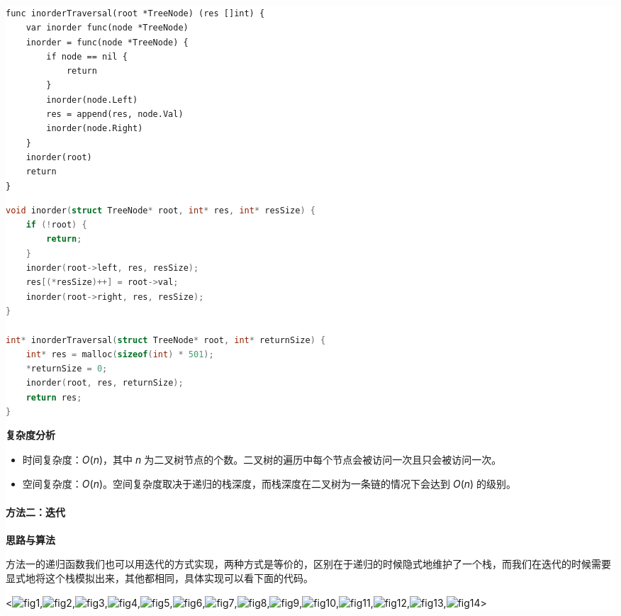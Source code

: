 ```Golang [sol1-Golang]
func inorderTraversal(root *TreeNode) (res []int) {
	var inorder func(node *TreeNode)
	inorder = func(node *TreeNode) {
		if node == nil {
			return
		}
		inorder(node.Left)
		res = append(res, node.Val)
		inorder(node.Right)
	}
	inorder(root)
	return
}
```

```C [sol1-C]
void inorder(struct TreeNode* root, int* res, int* resSize) {
    if (!root) {
        return;
    }
    inorder(root->left, res, resSize);
    res[(*resSize)++] = root->val;
    inorder(root->right, res, resSize);
}

int* inorderTraversal(struct TreeNode* root, int* returnSize) {
    int* res = malloc(sizeof(int) * 501);
    *returnSize = 0;
    inorder(root, res, returnSize);
    return res;
}
```

**复杂度分析**

- 时间复杂度：$O(n)$，其中 $n$ 为二叉树节点的个数。二叉树的遍历中每个节点会被访问一次且只会被访问一次。

- 空间复杂度：$O(n)$。空间复杂度取决于递归的栈深度，而栈深度在二叉树为一条链的情况下会达到 $O(n)$ 的级别。

#### 方法二：迭代

**思路与算法**

方法一的递归函数我们也可以用迭代的方式实现，两种方式是等价的，区别在于递归的时候隐式地维护了一个栈，而我们在迭代的时候需要显式地将这个栈模拟出来，其他都相同，具体实现可以看下面的代码。

<![fig1](https://assets.leetcode-cn.com/solution-static/94/1.png),![fig2](https://assets.leetcode-cn.com/solution-static/94/2.png),![fig3](https://assets.leetcode-cn.com/solution-static/94/3.png),![fig4](https://assets.leetcode-cn.com/solution-static/94/4.png),![fig5](https://assets.leetcode-cn.com/solution-static/94/5.png),![fig6](https://assets.leetcode-cn.com/solution-static/94/6.png),![fig7](https://assets.leetcode-cn.com/solution-static/94/7.png),![fig8](https://assets.leetcode-cn.com/solution-static/94/8.png),![fig9](https://assets.leetcode-cn.com/solution-static/94/9.png),![fig10](https://assets.leetcode-cn.com/solution-static/94/10.png),![fig11](https://assets.leetcode-cn.com/solution-static/94/11.png),![fig12](https://assets.leetcode-cn.com/solution-static/94/12.png),![fig13](https://assets.leetcode-cn.com/solution-static/94/13.png),![fig14](https://assets.leetcode-cn.com/solution-static/94/14.png)>
